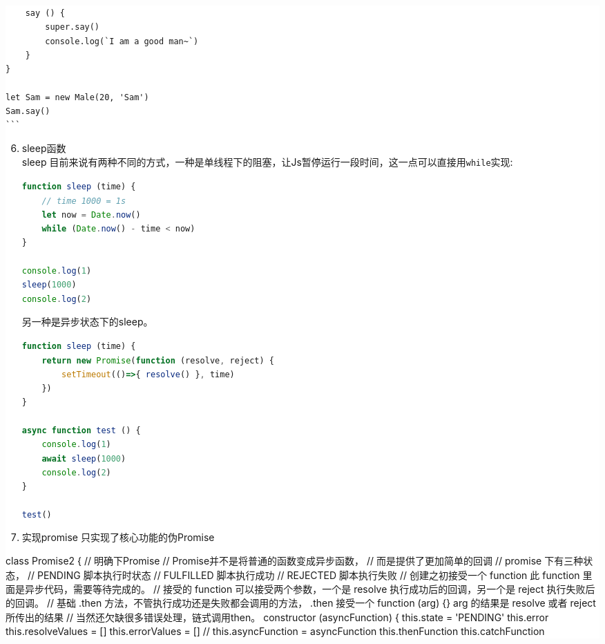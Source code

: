         say () {
            super.say()
            console.log(`I am a good man~`)
        }
    }

    let Sam = new Male(20, 'Sam')
    Sam.say()
    ```

6. sleep函数   
    sleep 目前来说有两种不同的方式，一种是单线程下的阻塞，让Js暂停运行一段时间，这一点可以直接用`while`实现:
    ```Javascript
    function sleep (time) {
        // time 1000 = 1s
        let now = Date.now()
        while (Date.now() - time < now)
    }

    console.log(1)
    sleep(1000)
    console.log(2)
    ```
    另一种是异步状态下的sleep。
    ```Javascript
    function sleep (time) {
        return new Promise(function (resolve, reject) {
            setTimeout(()=>{ resolve() }, time)
        })
    }

    async function test () {
        console.log(1)
        await sleep(1000)
        console.log(2)
    }

    test()
    ```

7. 实现promise
    只实现了核心功能的伪Promise
    ```Javascript
class Promise2 {
        // 明确下Promise
        // Promise并不是将普通的函数变成异步函数，
        // 而是提供了更加简单的回调
        // promise 下有三种状态，
        //  PENDING 脚本执行时状态
        //  FULFILLED 脚本执行成功
        //  REJECTED 脚本执行失败
        // 创建之初接受一个 function 此 function 里面是异步代码，需要等待完成的。
        // 接受的 function 可以接受两个参数，一个是 resolve 执行成功后的回调，另一个是 reject 执行失败后的回调。
        // 基础 .then 方法，不管执行成功还是失败都会调用的方法， .then 接受一个 function (arg) {} arg 的结果是 resolve 或者 reject 所传出的结果
        // 当然还欠缺很多错误处理，链式调用then。
        constructor (asyncFunction) {
            this.state = 'PENDING'
            this.error
            this.resolveValues = []
            this.errorValues = []
            // this.asyncFunction = asyncFunction
            this.thenFunction
            this.catchFunction
